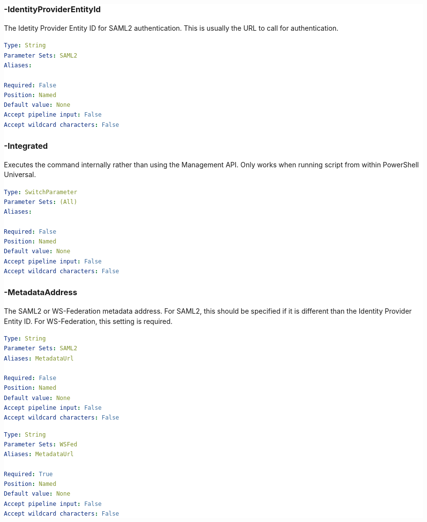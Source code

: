 ### -IdentityProviderEntityId
The Idetity Provider Entity ID for SAML2 authentication. This is usually the URL to call for authentication. 

```yaml
Type: String
Parameter Sets: SAML2
Aliases:

Required: False
Position: Named
Default value: None
Accept pipeline input: False
Accept wildcard characters: False
```

### -Integrated
Executes the command internally rather than using the Management API. Only works when running script from within PowerShell Universal. 

```yaml
Type: SwitchParameter
Parameter Sets: (All)
Aliases:

Required: False
Position: Named
Default value: None
Accept pipeline input: False
Accept wildcard characters: False
```

### -MetadataAddress
The SAML2 or WS-Federation metadata address. For SAML2, this should be specified if it is different than the Identity Provider Entity ID.  For WS-Federation, this setting is required. 

```yaml
Type: String
Parameter Sets: SAML2
Aliases: MetadataUrl

Required: False
Position: Named
Default value: None
Accept pipeline input: False
Accept wildcard characters: False
```

```yaml
Type: String
Parameter Sets: WSFed
Aliases: MetadataUrl

Required: True
Position: Named
Default value: None
Accept pipeline input: False
Accept wildcard characters: False
```
